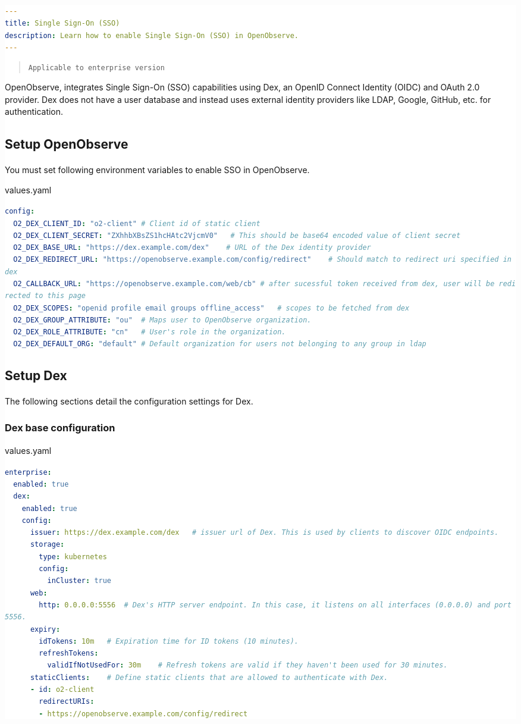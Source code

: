 ```yaml
---
title: Single Sign-On (SSO) 
description: Learn how to enable Single Sign-On (SSO) in OpenObserve.
---
```



> `Applicable to enterprise version`

OpenObserve, integrates Single Sign-On (SSO) capabilities using Dex, an OpenID Connect Identity (OIDC) and OAuth 2.0 provider. Dex does not have a user database and instead uses external identity providers like LDAP, Google, GitHub, etc. for authentication.

## Setup OpenObserve

You must set following environment variables to enable SSO in OpenObserve.

values.yaml
```yaml
config:
  O2_DEX_CLIENT_ID: "o2-client"	# Client id of static client
  O2_DEX_CLIENT_SECRET: "ZXhhbXBsZS1hcHAtc2VjcmV0"	 # This should be base64 encoded value of client secret 
  O2_DEX_BASE_URL: "https://dex.example.com/dex"	# URL of the Dex identity provider
  O2_DEX_REDIRECT_URL: "https://openobserve.example.com/config/redirect"	# Should match to redirect uri specified in dex
  O2_CALLBACK_URL: "https://openobserve.example.com/web/cb"	# after sucessful token received from dex, user will be redirected to this page
  O2_DEX_SCOPES: "openid profile email groups offline_access"	# scopes to be fetched from dex
  O2_DEX_GROUP_ATTRIBUTE: "ou"	# Maps user to OpenObserve organization.
  O2_DEX_ROLE_ATTRIBUTE: "cn"	# User's role in the organization.
  O2_DEX_DEFAULT_ORG: "default"	# Default organization for users not belonging to any group in ldap
```

## Setup Dex
The following sections detail the configuration settings for Dex.

### Dex base configuration

values.yaml
```yaml
enterprise:
  enabled: true
  dex:
    enabled: true
    config: 
      issuer: https://dex.example.com/dex	# issuer url of Dex. This is used by clients to discover OIDC endpoints.
      storage:
        type: kubernetes
        config:
          inCluster: true
      web:
        http: 0.0.0.0:5556	# Dex's HTTP server endpoint. In this case, it listens on all interfaces (0.0.0.0) and port 5556.
      expiry:
        idTokens: 10m	# Expiration time for ID tokens (10 minutes).
        refreshTokens:
          validIfNotUsedFor: 30m	# Refresh tokens are valid if they haven't been used for 30 minutes.
      staticClients:	# Define static clients that are allowed to authenticate with Dex.
      - id: o2-client
        redirectURIs:
        - https://openobserve.example.com/config/redirect
```